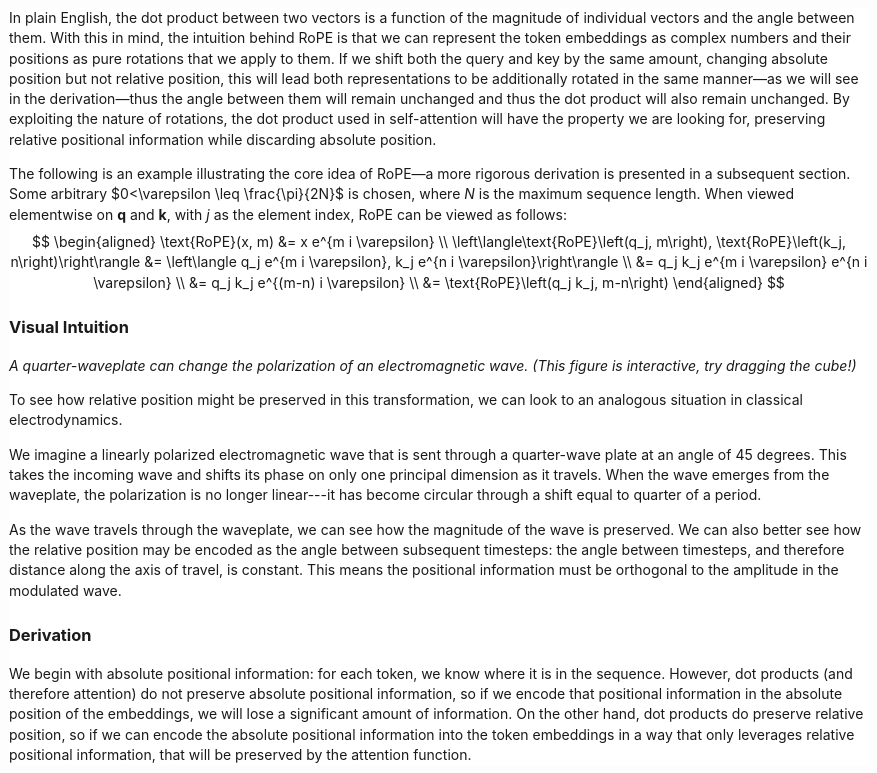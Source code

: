 In plain English, the dot product between two vectors is a function of the magnitude of individual vectors and the angle between them. With this in mind, the intuition behind RoPE is that we can represent the token embeddings as complex numbers and their positions as pure rotations that we apply to them. If we shift both the query and key by the same amount, changing absolute position but not relative position, this will lead both representations to be additionally rotated in the same manner—as we will see in the derivation—thus the angle between them will remain unchanged and thus the dot product will also remain unchanged. By exploiting the nature of rotations, the dot product used in self-attention will have the property we are looking for, preserving relative positional information while discarding absolute position.

The following is an example illustrating the core idea of RoPE—a more rigorous derivation is presented in a subsequent section. Some arbitrary $0<\varepsilon \leq \frac{\pi}{2N}$ is chosen, where $N$ is the maximum sequence length. When viewed elementwise on $\mathbf{q}$ and $\mathbf{k}$, with $j$ as the element index, RoPE can be viewed as follows:
$$
\begin{aligned}
\text{RoPE}(x, m) &= x e^{m i \varepsilon} \\
\left\langle\text{RoPE}\left(q_j, m\right), \text{RoPE}\left(k_j, n\right)\right\rangle &= \left\langle q_j e^{m i \varepsilon}, k_j e^{n i \varepsilon}\right\rangle \\
&= q_j k_j e^{m i \varepsilon} e^{n i \varepsilon} \\
&= q_j k_j e^{(m-n) i \varepsilon} \\
&= \text{RoPE}\left(q_j k_j, m-n\right)
\end{aligned}
$$

### Visual Intuition

<iframe src="./Waveplate Demo.html" width="100%" height="600px" frameborder="0" allowfullscreen></iframe>

*A quarter-waveplate can change the polarization of an electromagnetic wave. (This figure is interactive, try dragging the cube!)*

To see how relative position might be preserved in this transformation, we can look to an analogous situation in classical electrodynamics.

We imagine a linearly polarized electromagnetic wave that is sent through a quarter-wave plate at an angle of 45 degrees. This takes the incoming wave and shifts its phase on only one principal dimension as it travels. When the wave emerges from the waveplate, the polarization is no longer linear---it has become circular through a shift equal to quarter of a period.

As the wave travels through the waveplate, we can see how the magnitude of the wave is preserved. We can also better see how the relative position may be encoded as the angle between subsequent timesteps: the angle between timesteps, and therefore distance along the axis of travel, is constant. This means the positional information must be orthogonal to the amplitude in the modulated wave.

### Derivation

We begin with absolute positional information: for each token, we know where it is in the sequence. However, dot products (and therefore attention) do not preserve absolute positional information, so if we encode that positional information in the absolute position of the embeddings, we will lose a significant amount of information. On the other hand, dot products do preserve relative position, so if we can encode the absolute positional information into the token embeddings in a way that only leverages relative positional information, that will be preserved by the attention function.
